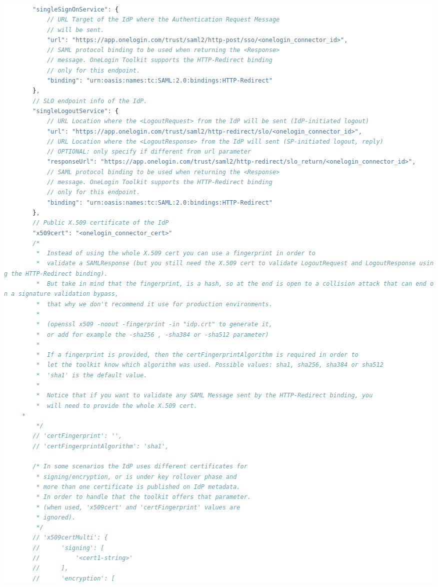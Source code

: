 ```javascript
        "singleSignOnService": {
            // URL Target of the IdP where the Authentication Request Message
            // will be sent.
            "url": "https://app.onelogin.com/trust/saml2/http-post/sso/<onelogin_connector_id>",
            // SAML protocol binding to be used when returning the <Response>
            // message. OneLogin Toolkit supports the HTTP-Redirect binding
            // only for this endpoint.
            "binding": "urn:oasis:names:tc:SAML:2.0:bindings:HTTP-Redirect"
        },
        // SLO endpoint info of the IdP.
        "singleLogoutService": {
            // URL Location where the <LogoutRequest> from the IdP will be sent (IdP-initiated logout)
            "url": "https://app.onelogin.com/trust/saml2/http-redirect/slo/<onelogin_connector_id>",
            // URL Location where the <LogoutResponse> from the IdP will sent (SP-initiated logout, reply)
            // OPTIONAL: only specify if different from url parameter
            "responseUrl": "https://app.onelogin.com/trust/saml2/http-redirect/slo_return/<onelogin_connector_id>",
            // SAML protocol binding to be used when returning the <Response>
            // message. OneLogin Toolkit supports the HTTP-Redirect binding
            // only for this endpoint.
            "binding": "urn:oasis:names:tc:SAML:2.0:bindings:HTTP-Redirect"
        },
        // Public X.509 certificate of the IdP
        "x509cert": "<onelogin_connector_cert>"
        /*
         *  Instead of using the whole X.509 cert you can use a fingerprint in order to
         *  validate a SAMLResponse (but you still need the X.509 cert to validate LogoutRequest and LogoutResponse using the HTTP-Redirect binding).
         *  But take in mind that the fingerprint, is a hash, so at the end is open to a collision attack that can end on a signature validation bypass,
         *  that why we don't recommend it use for production environments.
         *
         *  (openssl x509 -noout -fingerprint -in "idp.crt" to generate it,
         *  or add for example the -sha256 , -sha384 or -sha512 parameter)
         *
         *  If a fingerprint is provided, then the certFingerprintAlgorithm is required in order to
         *  let the toolkit know which algorithm was used. Possible values: sha1, sha256, sha384 or sha512
         *  'sha1' is the default value.
         *
         *  Notice that if you want to validate any SAML Message sent by the HTTP-Redirect binding, you
         *  will need to provide the whole X.509 cert.
	 *
         */
        // 'certFingerprint': '',
        // 'certFingerprintAlgorithm': 'sha1',

        /* In some scenarios the IdP uses different certificates for
         * signing/encryption, or is under key rollover phase and
         * more than one certificate is published on IdP metadata.
         * In order to handle that the toolkit offers that parameter.
         * (when used, 'x509cert' and 'certFingerprint' values are
         * ignored).
         */
        // 'x509certMulti': {
        //      'signing': [
        //          '<cert1-string>'
        //      ],
        //      'encryption': [
```